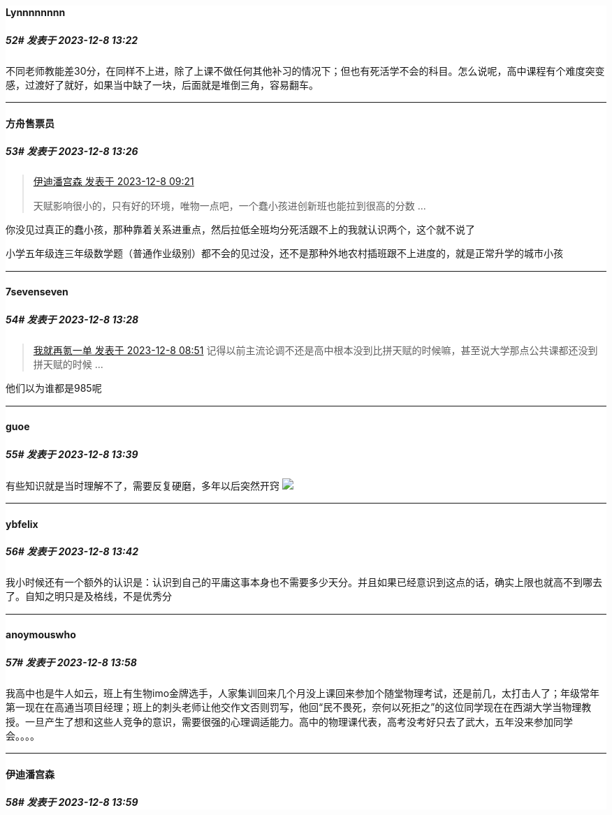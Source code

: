 ####  Lynnnnnnnn  
##### 52#       发表于 2023-12-8 13:22

不同老师教能差30分，在同样不上进，除了上课不做任何其他补习的情况下；但也有死活学不会的科目。怎么说呢，高中课程有个难度突变感，过渡好了就好，如果当中缺了一块，后面就是堆倒三角，容易翻车。

*****

####  方舟售票员  
##### 53#       发表于 2023-12-8 13:26

<blockquote><a href="httphttps://bbs.saraba1st.com/2b/forum.php?mod=redirect&amp;goto=findpost&amp;pid=63258371&amp;ptid=2163326" target="_blank">伊迪潘宫森 发表于 2023-12-8 09:21</a>

天赋影响很小的，只有好的环境，唯物一点吧，一个蠢小孩进创新班也能拉到很高的分数 ...</blockquote>
你没见过真正的蠢小孩，那种靠着关系进重点，然后拉低全班均分死活跟不上的我就认识两个，这个就不说了

小学五年级连三年级数学题（普通作业级别）都不会的见过没，还不是那种外地农村插班跟不上进度的，就是正常升学的城市小孩

*****

####  7sevenseven  
##### 54#       发表于 2023-12-8 13:28

<blockquote><a href="httphttps://bbs.saraba1st.com/2b/forum.php?mod=redirect&amp;goto=findpost&amp;pid=63258009&amp;ptid=2163326" target="_blank">我就再氪一单 发表于 2023-12-8 08:51</a>
记得以前主流论调不还是高中根本没到比拼天赋的时候嘛，甚至说大学那点公共课都还没到拼天赋的时候 ...</blockquote>
他们以为谁都是985呢

*****

####  guoe  
##### 55#       发表于 2023-12-8 13:39

有些知识就是当时理解不了，需要反复硬磨，多年以后突然开窍 <img src="https://static.saraba1st.com/image/smiley/face2017/068.png" referrerpolicy="no-referrer">

*****

####  ybfelix  
##### 56#       发表于 2023-12-8 13:42

我小时候还有一个额外的认识是：认识到自己的平庸这事本身也不需要多少天分。并且如果已经意识到这点的话，确实上限也就高不到哪去了。自知之明只是及格线，不是优秀分

*****

####  anoymouswho  
##### 57#       发表于 2023-12-8 13:58

我高中也是牛人如云，班上有生物imo金牌选手，人家集训回来几个月没上课回来参加个随堂物理考试，还是前几，太打击人了；年级常年第一现在在高通当项目经理；班上的刺头老师让他交作文否则罚写，他回“民不畏死，奈何以死拒之”的这位同学现在在西湖大学当物理教授。一旦产生了想和这些人竞争的意识，需要很强的心理调适能力。高中的物理课代表，高考没考好只去了武大，五年没来参加同学会。。。。

*****

####  伊迪潘宫森  
##### 58#       发表于 2023-12-8 13:59

